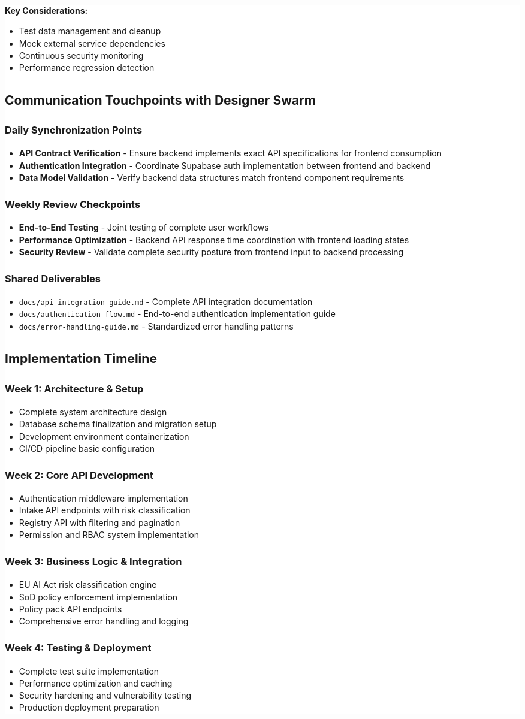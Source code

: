 **Key Considerations:**
- Test data management and cleanup
- Mock external service dependencies
- Continuous security monitoring
- Performance regression detection

## Communication Touchpoints with Designer Swarm

### Daily Synchronization Points
- **API Contract Verification** - Ensure backend implements exact API specifications for frontend consumption
- **Authentication Integration** - Coordinate Supabase auth implementation between frontend and backend
- **Data Model Validation** - Verify backend data structures match frontend component requirements

### Weekly Review Checkpoints
- **End-to-End Testing** - Joint testing of complete user workflows
- **Performance Optimization** - Backend API response time coordination with frontend loading states  
- **Security Review** - Validate complete security posture from frontend input to backend processing

### Shared Deliverables
- `docs/api-integration-guide.md` - Complete API integration documentation
- `docs/authentication-flow.md` - End-to-end authentication implementation guide
- `docs/error-handling-guide.md` - Standardized error handling patterns

## Implementation Timeline

### Week 1: Architecture & Setup
- Complete system architecture design
- Database schema finalization and migration setup
- Development environment containerization
- CI/CD pipeline basic configuration

### Week 2: Core API Development
- Authentication middleware implementation
- Intake API endpoints with risk classification
- Registry API with filtering and pagination
- Permission and RBAC system implementation

### Week 3: Business Logic & Integration
- EU AI Act risk classification engine
- SoD policy enforcement implementation
- Policy pack API endpoints
- Comprehensive error handling and logging

### Week 4: Testing & Deployment
- Complete test suite implementation  
- Performance optimization and caching
- Security hardening and vulnerability testing
- Production deployment preparation
